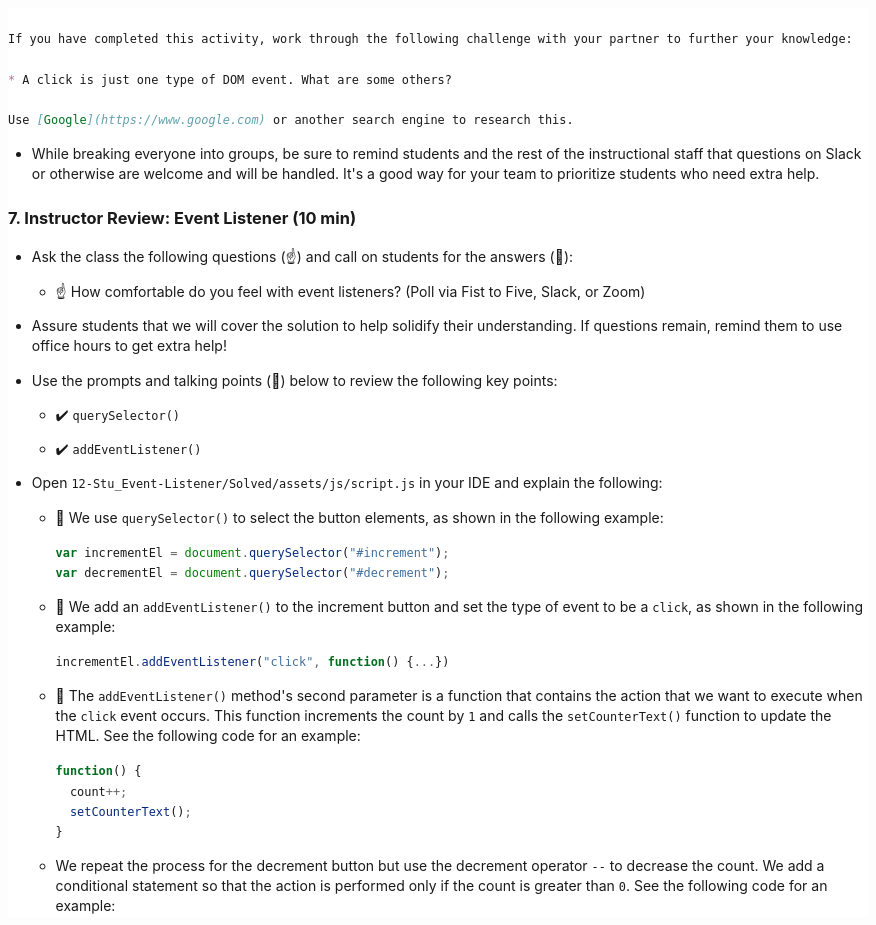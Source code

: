   ```md

  If you have completed this activity, work through the following challenge with your partner to further your knowledge:

  * A click is just one type of DOM event. What are some others?

  Use [Google](https://www.google.com) or another search engine to research this.
  ```

* While breaking everyone into groups, be sure to remind students and the rest of the instructional staff that questions on Slack or otherwise are welcome and will be handled. It's a good way for your team to prioritize students who need extra help.

### 7. Instructor Review: Event Listener (10 min) 

* Ask the class the following questions (☝️) and call on students for the answers (🙋):

  * ☝️ How comfortable do you feel with event listeners? (Poll via Fist to Five, Slack, or Zoom)

* Assure students that we will cover the solution to help solidify their understanding. If questions remain, remind them to use office hours to get extra help!

* Use the prompts and talking points (🔑) below to review the following key points:

  * ✔️ `querySelector()`

  * ✔️ `addEventListener()`

* Open `12-Stu_Event-Listener/Solved/assets/js/script.js` in your IDE and explain the following: 

  * 🔑 We use `querySelector()` to select the button elements, as shown in the following example:

    ```js
    var incrementEl = document.querySelector("#increment");
    var decrementEl = document.querySelector("#decrement");
    ```

  * 🔑 We add an `addEventListener()` to the increment button and set the type of event to be a `click`, as shown in the following example:

    ```js
    incrementEl.addEventListener("click", function() {...})
    ```

  * 🔑 The `addEventListener()` method's second parameter is a function that contains the action that we want to execute when the `click` event occurs. This function increments the count by `1` and calls the `setCounterText()` function to update the HTML. See the following code for an example:

    ```js
    function() {
      count++;
      setCounterText();
    }
    ```

  * We repeat the process for the decrement button but use the decrement operator `--` to decrease the count. We add a conditional statement so that the action is performed only if the count is greater than `0`. See the following code for an example:
